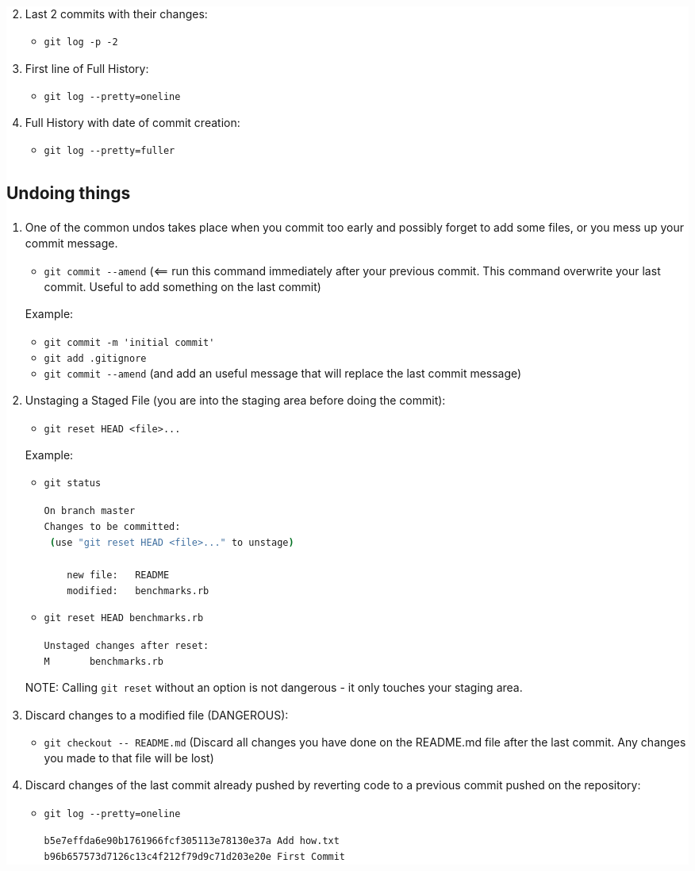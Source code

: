 2. Last 2 commits with their changes:
   * `git log -p -2`

3. First line of Full History:
   * `git log --pretty=oneline`

4. Full History with date of commit creation:
   * `git log --pretty=fuller`
   
## Undoing things

1. One of the common undos takes place when you commit too early and possibly forget to add some files, or you mess up your commit message.

   * `git commit --amend`    (<== run this command immediately after your previous commit. This command overwrite your last commit. Useful to add something on the last commit)
   
    Example:
      * `git commit -m 'initial commit'`
      * `git add .gitignore`
      * `git commit --amend`       (and add an useful message that will replace the last commit message)

2. Unstaging a Staged File (you are into the staging area before doing the commit):
   * `git reset HEAD <file>...`
      
    Example:
      * `git status`

        ```bash
        On branch master
        Changes to be committed:
         (use "git reset HEAD <file>..." to unstage)

            new file:   README
            modified:   benchmarks.rb
        ```

      * `git reset HEAD benchmarks.rb`

        ```bash
        Unstaged changes after reset:
        M       benchmarks.rb
        ```

   NOTE: Calling `git reset` without an option is not dangerous - it only touches your staging area.
   
3. Discard changes to a modified file (DANGEROUS):
   * `git checkout -- README.md`   (Discard all changes you have done on the README.md file after the last commit. Any changes you made to that file will be lost)
   
4. Discard changes of the last commit already pushed by reverting code to a previous commit pushed on the repository:
   * `git log --pretty=oneline`

     ```bash
     b5e7effda6e90b1761966fcf305113e78130e37a Add how.txt
     b96b657573d7126c13c4f212f79d9c71d203e20e First Commit
     ```
      